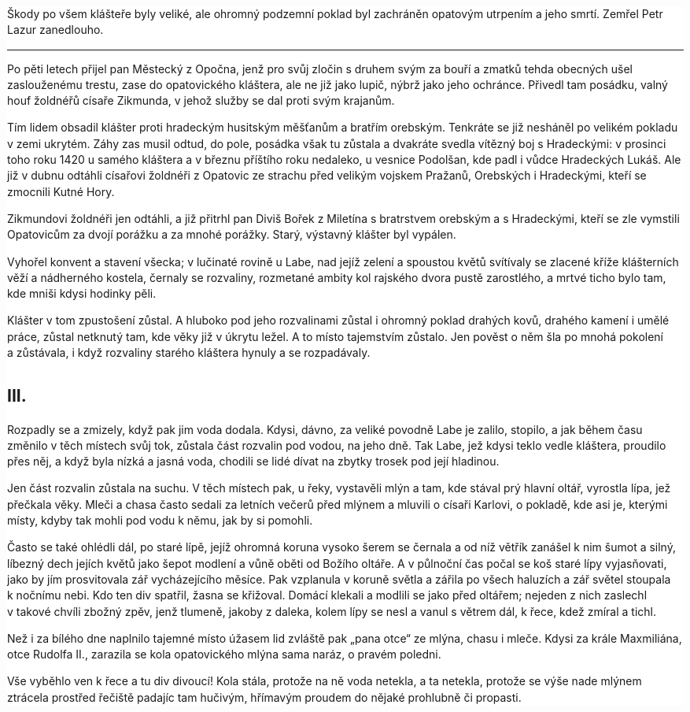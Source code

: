 Škody po všem klášteře byly veliké, ale ohromný podzemní poklad byl zachráněn opatovým utrpením a jeho smrtí. Zemřel Petr Lazur zanedlouho.

* * *

Po pěti letech přijel pan Městecký z Opočna, jenž pro svůj zločin s druhem svým za bouří a zmatků tehda obecných ušel zaslouženému trestu, zase do opatovického kláštera, ale ne již jako lupič, nýbrž jako jeho ochránce. Přivedl tam posádku, valný houf žoldnéřů císaře Zikmunda, v jehož služby se dal proti svým krajanům.

Tím lidem obsadil klášter proti hradeckým husitským měšťanům a bratřím orebským. Tenkráte se již nesháněl po velikém pokladu v zemi ukrytém. Záhy zas musil odtud, do pole, posádka však tu zůstala a dvakráte svedla vítězný boj s Hradeckými: v prosinci toho roku 1420 u samého kláštera a v březnu příštího roku nedaleko, u vesnice Podolšan, kde padl i vůdce Hradeckých Lukáš. Ale již v dubnu odtáhli císařovi žoldnéři z Opatovic ze strachu před velikým vojskem Pražanů, Orebských i Hradeckými, kteří se zmocnili Kutné Hory.

Zikmundovi žoldnéři jen odtáhli, a již přitrhl pan Diviš Bořek z Miletína s bratrstvem orebským a s Hradeckými, kteří se zle vymstili Opatovicům za dvojí porážku a za mnohé porážky. Starý, výstavný klášter byl vypálen.

Vyhořel konvent a stavení všecka; v lučinaté rovině u Labe, nad jejíž zelení a spoustou květů svítívaly se zlacené kříže klášterních věží a nádherného kostela, černaly se rozvaliny, rozmetané ambity kol rajského dvora pustě zarostlého, a mrtvé ticho bylo tam, kde mniši kdysi hodinky pěli.

Klášter v tom zpustošení zůstal. A hluboko pod jeho rozvali­nami zůstal i ohromný poklad drahých kovů, drahého kamení i umělé práce, zůstal netknutý tam, kde věky již v úkrytu ležel. A to místo tajemstvím zůstalo. Jen pověst o něm šla po mnohá pokolení a zůstávala, i když rozvaliny starého kláštera hynuly a se rozpadávaly.

## III.

Rozpadly se a zmizely, když pak jim voda dodala. Kdysi, dávno, za veliké povodně Labe je zalilo, stopilo, a jak během času změnilo v těch místech svůj tok, zůstala část rozvalin pod vodou, na jeho dně. Tak Labe, jež kdysi teklo vedle kláštera, proudilo přes něj, a když byla nízká a jasná voda, chodili se lidé dívat na zbytky trosek pod její hladinou.

Jen část rozvalin zůstala na suchu. V těch místech pak, u řeky, vystavěli mlýn a tam, kde stával prý hlavní oltář, vyrostla lípa, jež přečkala věky. Mleči a chasa často sedali za letních večerů před mlýnem a mluvili o císaři Karlovi, o pokladě, kde asi je, kterými místy, kdyby tak mohli pod vodu k němu, jak by si pomohli.

Často se také ohlédli dál, po staré lípě, jejíž ohromná koruna vysoko šerem se černala a od níž větřík zanášel k nim šumot a silný, líbezný dech jejích květů jako šepot modlení a vůně oběti od Božího oltáře. A v půlnoční čas počal se koš staré lípy vyjasňovati, jako by jím prosvitovala zář vycházejícího měsíce. Pak vzplanula v koruně světla a zářila po všech haluzích a zář světel stoupala k nočnímu nebi. Kdo ten div spatřil, žasna se křižoval. Domácí klekali a modlili se jako před oltářem; nejeden z nich zaslechl v takové chvíli zbožný zpěv, jenž tlumeně, jakoby z daleka, kolem lípy se nesl a vanul s větrem dál, k řece, kdež zmíral a tichl.

Než i za bílého dne naplnilo tajemné místo úžasem lid zvláště pak „pana otce“ ze mlýna, chasu i mleče. Kdysi za krále Maxmiliána, otce Rudolfa II., zarazila se kola opatovického mlýna sama naráz, o pravém poledni.

Vše vyběhlo ven k řece a tu div divoucí! Kola stála, protože na ně voda netekla, a ta netekla, protože se výše nade mlýnem ztrácela prostřed řečiště padajíc tam hučivým, hřímavým proudem do nějaké prohlubně či propasti.
